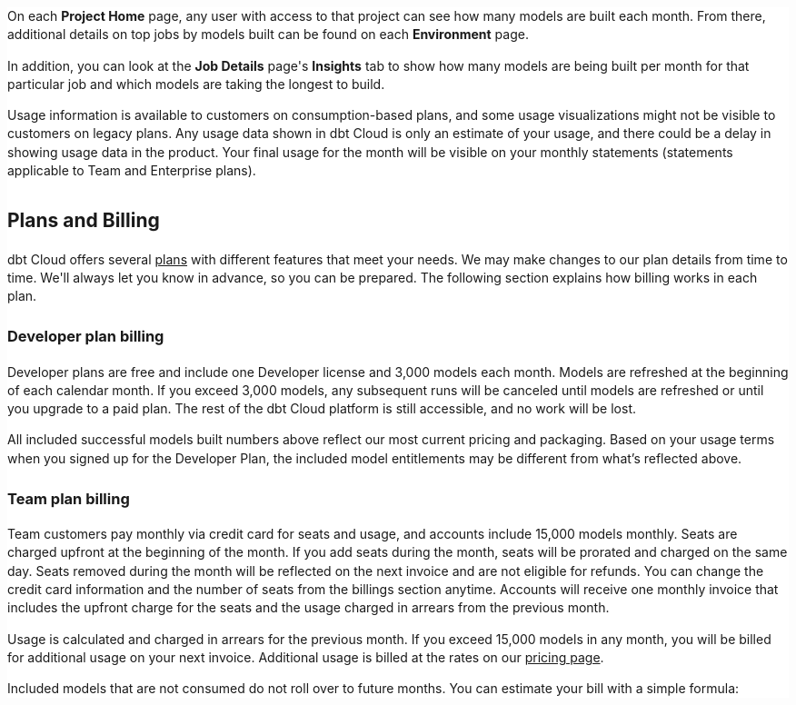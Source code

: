On each **Project Home** page, any user with access to that project can see how many models are built each month. From there, additional details on top jobs by models built can be found on each **Environment** page.

<Lightbox src="/img/docs/building-a-dbt-project/billing-project-page.jpg" width="80%" title="Your Project home page displays how many models are built each month."/>

In addition, you can look at the **Job Details** page's **Insights** tab to show how many models are being built per month for that particular job and which models are taking the longest to build. 

<Lightbox src="/img/docs/building-a-dbt-project/billing-job-page.jpg" width="80%" title="View how many models are being built per month for a particular job by going to the 'Insights' tab in the 'Job details' page."/>

Usage information is available to customers on consumption-based plans, and some usage visualizations might not be visible to customers on legacy plans. Any usage data shown in dbt Cloud is only an estimate of your usage, and there could be a delay in showing usage data in the product. Your final usage for the month will be visible on your monthly statements (statements applicable to Team and Enterprise plans).


## Plans and Billing

dbt Cloud offers several [plans](https://www.getdbt.com/pricing) with different features that meet your needs. We may make changes to our plan details from time to time. We'll always let you know in advance, so you can be prepared. The following section explains how billing works in each plan.

### Developer plan billing

Developer plans are free and include one Developer license and 3,000 models each month. Models are refreshed at the beginning of each calendar month. If you exceed 3,000 models, any subsequent runs will be canceled until models are refreshed or until you upgrade to a paid plan. The rest of the dbt Cloud platform is still accessible, and no work will be lost.

All included successful models built numbers above reflect our most current pricing and packaging. Based on your usage terms when you signed up for the Developer Plan, the included model entitlements may be different from what’s reflected above.


### Team plan billing 

Team customers pay monthly via credit card for seats and usage, and accounts include 15,000 models monthly. Seats are charged upfront at the beginning of the month. If you add seats during the month, seats will be prorated and charged on the same day. Seats removed during the month will be reflected on the next invoice and are not eligible for refunds. You can change the credit card information and the number of seats from the billings section anytime. Accounts will receive one monthly invoice that includes the upfront charge for the seats and the usage charged in arrears from the previous month.

Usage is calculated and charged in arrears for the previous month. If you exceed 15,000 models in any month, you will be billed for additional usage on your next invoice. Additional usage is billed at the rates on our [pricing page](https://www.getdbt.com/pricing). 


Included models that are not consumed do not roll over to future months. You can estimate your bill with a simple formula:
